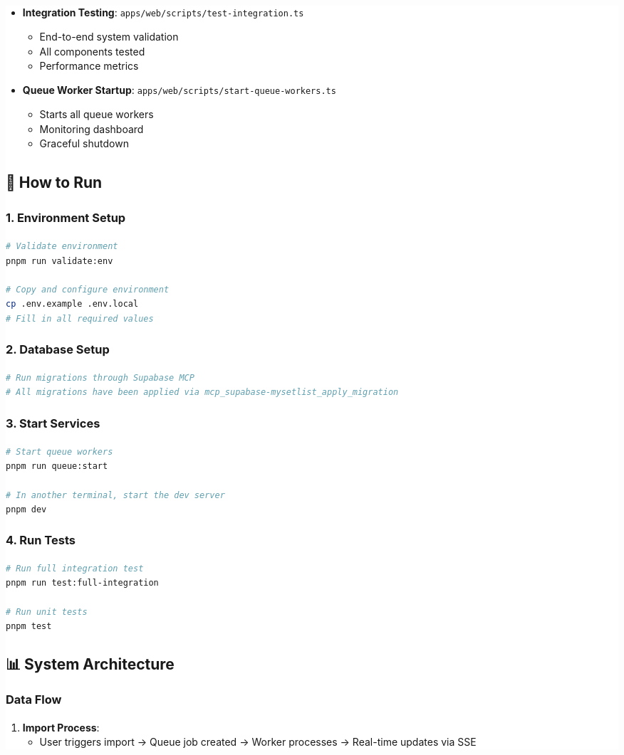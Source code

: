 - **Integration Testing**: `apps/web/scripts/test-integration.ts`
  - End-to-end system validation
  - All components tested
  - Performance metrics
  
- **Queue Worker Startup**: `apps/web/scripts/start-queue-workers.ts`
  - Starts all queue workers
  - Monitoring dashboard
  - Graceful shutdown

## 🚀 How to Run

### 1. Environment Setup
```bash
# Validate environment
pnpm run validate:env

# Copy and configure environment
cp .env.example .env.local
# Fill in all required values
```

### 2. Database Setup
```bash
# Run migrations through Supabase MCP
# All migrations have been applied via mcp_supabase-mysetlist_apply_migration
```

### 3. Start Services
```bash
# Start queue workers
pnpm run queue:start

# In another terminal, start the dev server
pnpm dev
```

### 4. Run Tests
```bash
# Run full integration test
pnpm run test:full-integration

# Run unit tests
pnpm test
```

## 📊 System Architecture

### Data Flow
1. **Import Process**: 
   - User triggers import → Queue job created → Worker processes → Real-time updates via SSE
   